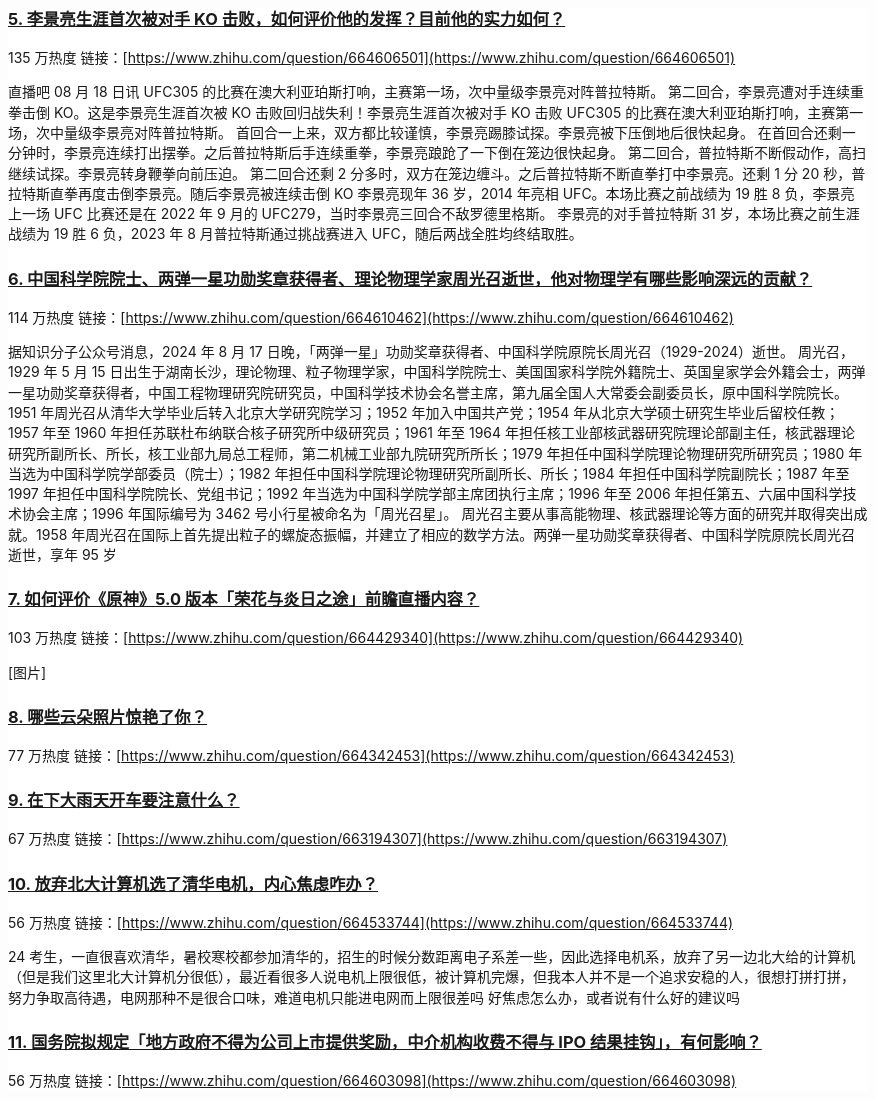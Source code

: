 

### [5. 李景亮生涯首次被对手 KO 击败，如何评价他的发挥？目前他的实力如何？](https://www.zhihu.com/question/664606501)
135 万热度 链接：[https://www.zhihu.com/question/664606501](https://www.zhihu.com/question/664606501)

直播吧 08 月 18 日讯 UFC305 的比赛在澳大利亚珀斯打响，主赛第一场，次中量级李景亮对阵普拉特斯。 第二回合，李景亮遭对手连续重拳击倒 KO。这是李景亮生涯首次被 KO 击败回归战失利！李景亮生涯首次被对手 KO 击败 UFC305 的比赛在澳大利亚珀斯打响，主赛第一场，次中量级李景亮对阵普拉特斯。 首回合一上来，双方都比较谨慎，李景亮踢膝试探。李景亮被下压倒地后很快起身。 在首回合还剩一分钟时，李景亮连续打出摆拳。之后普拉特斯后手连续重拳，李景亮踉跄了一下倒在笼边很快起身。 第二回合，普拉特斯不断假动作，高扫继续试探。李景亮转身鞭拳向前压迫。 第二回合还剩 2 分多时，双方在笼边缠斗。之后普拉特斯不断直拳打中李景亮。还剩 1 分 20 秒，普拉特斯直拳再度击倒李景亮。随后李景亮被连续击倒 KO 李景亮现年 36 岁，2014 年亮相 UFC。本场比赛之前战绩为 19 胜 8 负，李景亮上一场 UFC 比赛还是在 2022 年 9 月的 UFC279，当时李景亮三回合不敌罗德里格斯。 李景亮的对手普拉特斯 31 岁，本场比赛之前生涯战绩为 19 胜 6 负，2023 年 8 月普拉特斯通过挑战赛进入 UFC，随后两战全胜均终结取胜。

### [6. 中国科学院院士、两弹一星功勋奖章获得者、理论物理学家周光召逝世，他对物理学有哪些影响深远的贡献？](https://www.zhihu.com/question/664610462)
114 万热度 链接：[https://www.zhihu.com/question/664610462](https://www.zhihu.com/question/664610462)

据知识分子公众号消息，2024 年 8 月 17 日晚，「两弹一星」功勋奖章获得者、中国科学院原院长周光召（1929-2024）逝世。 周光召，1929 年 5 月 15 日出生于湖南长沙，理论物理、粒子物理学家，中国科学院院士、美国国家科学院外籍院士、英国皇家学会外籍会士，两弹一星功勋奖章获得者，中国工程物理研究院研究员，中国科学技术协会名誉主席，第九届全国人大常委会副委员长，原中国科学院院长。 1951 年周光召从清华大学毕业后转入北京大学研究院学习；1952 年加入中国共产党；1954 年从北京大学硕士研究生毕业后留校任教；1957 年至 1960 年担任苏联杜布纳联合核子研究所中级研究员；1961 年至 1964 年担任核工业部核武器研究院理论部副主任，核武器理论研究所副所长、所长，核工业部九局总工程师，第二机械工业部九院研究所所长；1979 年担任中国科学院理论物理研究所研究员；1980 年当选为中国科学院学部委员（院士）；1982 年担任中国科学院理论物理研究所副所长、所长；1984 年担任中国科学院副院长；1987 年至 1997 年担任中国科学院院长、党组书记；1992 年当选为中国科学院学部主席团执行主席；1996 年至 2006 年担任第五、六届中国科学技术协会主席；1996 年国际编号为 3462 号小行星被命名为「周光召星」。 周光召主要从事高能物理、核武器理论等方面的研究并取得突出成就。1958 年周光召在国际上首先提出粒子的螺旋态振幅，并建立了相应的数学方法。两弹一星功勋奖章获得者、中国科学院原院长周光召逝世，享年 95 岁

### [7. 如何评价《原神》5.0 版本「荣花与炎日之途」前瞻直播内容？](https://www.zhihu.com/question/664429340)
103 万热度 链接：[https://www.zhihu.com/question/664429340](https://www.zhihu.com/question/664429340)

[图片]

### [8. 哪些云朵照片惊艳了你？](https://www.zhihu.com/question/664342453)
77 万热度 链接：[https://www.zhihu.com/question/664342453](https://www.zhihu.com/question/664342453)



### [9. 在下大雨天开车要注意什么？](https://www.zhihu.com/question/663194307)
67 万热度 链接：[https://www.zhihu.com/question/663194307](https://www.zhihu.com/question/663194307)



### [10. 放弃北大计算机选了清华电机，内心焦虑咋办？](https://www.zhihu.com/question/664533744)
56 万热度 链接：[https://www.zhihu.com/question/664533744](https://www.zhihu.com/question/664533744)

24 考生，一直很喜欢清华，暑校寒校都参加清华的，招生的时候分数距离电子系差一些，因此选择电机系，放弃了另一边北大给的计算机（但是我们这里北大计算机分很低），最近看很多人说电机上限很低，被计算机完爆，但我本人并不是一个追求安稳的人，很想打拼打拼，努力争取高待遇，电网那种不是很合口味，难道电机只能进电网而上限很差吗 好焦虑怎么办，或者说有什么好的建议吗

### [11. 国务院拟规定「地方政府不得为公司上市提供奖励，中介机构收费不得与 IPO 结果挂钩」，有何影响？](https://www.zhihu.com/question/664603098)
56 万热度 链接：[https://www.zhihu.com/question/664603098](https://www.zhihu.com/question/664603098)
